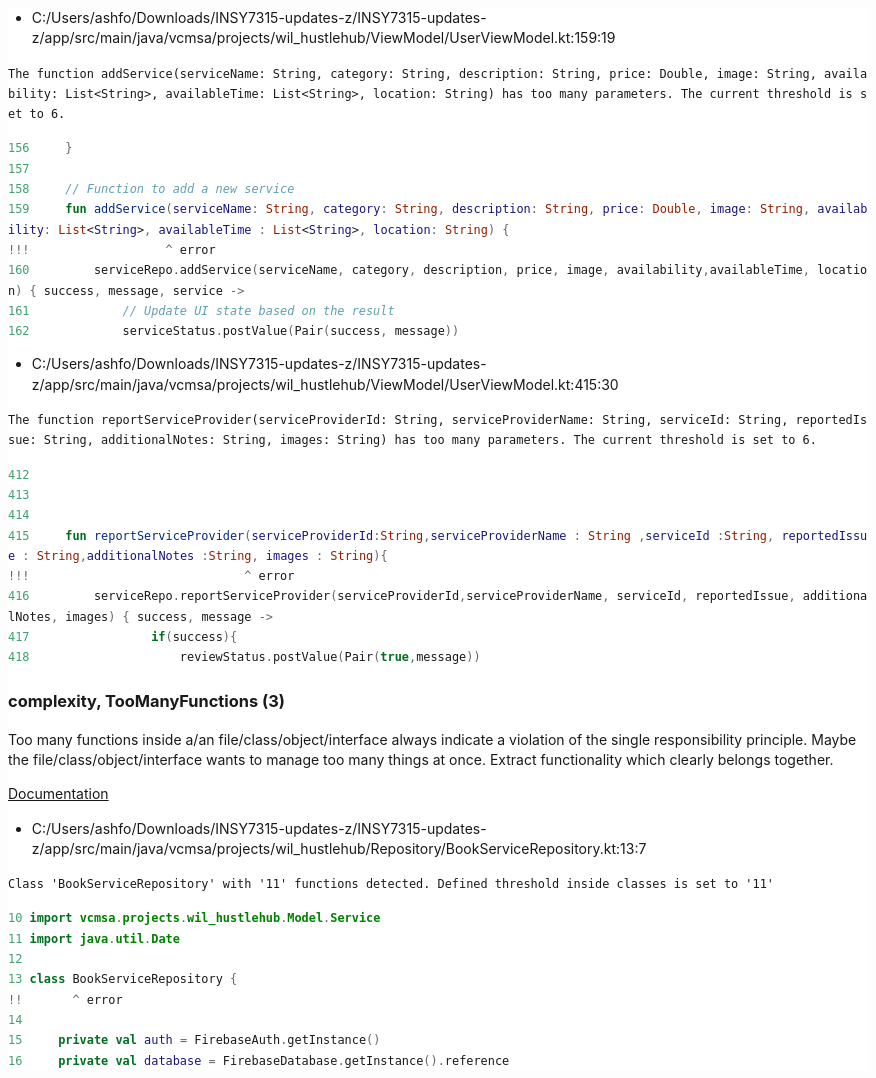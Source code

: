 * C:/Users/ashfo/Downloads/INSY7315-updates-z/INSY7315-updates-z/app/src/main/java/vcmsa/projects/wil_hustlehub/ViewModel/UserViewModel.kt:159:19
```
The function addService(serviceName: String, category: String, description: String, price: Double, image: String, availability: List<String>, availableTime: List<String>, location: String) has too many parameters. The current threshold is set to 6.
```
```kotlin
156     }
157 
158     // Function to add a new service
159     fun addService(serviceName: String, category: String, description: String, price: Double, image: String, availability: List<String>, availableTime : List<String>, location: String) {
!!!                   ^ error
160         serviceRepo.addService(serviceName, category, description, price, image, availability,availableTime, location) { success, message, service ->
161             // Update UI state based on the result
162             serviceStatus.postValue(Pair(success, message))

```

* C:/Users/ashfo/Downloads/INSY7315-updates-z/INSY7315-updates-z/app/src/main/java/vcmsa/projects/wil_hustlehub/ViewModel/UserViewModel.kt:415:30
```
The function reportServiceProvider(serviceProviderId: String, serviceProviderName: String, serviceId: String, reportedIssue: String, additionalNotes: String, images: String) has too many parameters. The current threshold is set to 6.
```
```kotlin
412 
413 
414 
415     fun reportServiceProvider(serviceProviderId:String,serviceProviderName : String ,serviceId :String, reportedIssue : String,additionalNotes :String, images : String){
!!!                              ^ error
416         serviceRepo.reportServiceProvider(serviceProviderId,serviceProviderName, serviceId, reportedIssue, additionalNotes, images) { success, message ->
417                 if(success){
418                     reviewStatus.postValue(Pair(true,message))

```

### complexity, TooManyFunctions (3)

Too many functions inside a/an file/class/object/interface always indicate a violation of the single responsibility principle. Maybe the file/class/object/interface wants to manage too many things at once. Extract functionality which clearly belongs together.

[Documentation](https://detekt.dev/docs/rules/complexity#toomanyfunctions)

* C:/Users/ashfo/Downloads/INSY7315-updates-z/INSY7315-updates-z/app/src/main/java/vcmsa/projects/wil_hustlehub/Repository/BookServiceRepository.kt:13:7
```
Class 'BookServiceRepository' with '11' functions detected. Defined threshold inside classes is set to '11'
```
```kotlin
10 import vcmsa.projects.wil_hustlehub.Model.Service
11 import java.util.Date
12 
13 class BookServiceRepository {
!!       ^ error
14 
15     private val auth = FirebaseAuth.getInstance()
16     private val database = FirebaseDatabase.getInstance().reference

```

